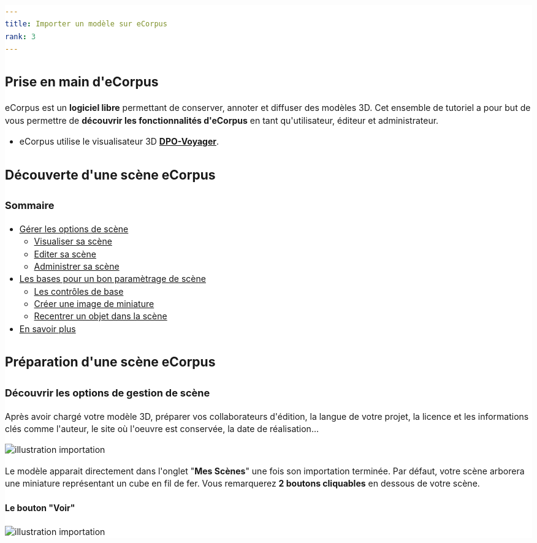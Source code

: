 ```yaml
---
title: Importer un modèle sur eCorpus
rank: 3
---
```


## Prise en main d'eCorpus

eCorpus est un **logiciel libre** permettant de conserver, annoter et diffuser des modèles 3D. Cet ensemble de tutoriel a pour but de vous permettre de **découvrir les fonctionnalités d'eCorpus** en tant qu'utilisateur, éditeur et administrateur.

* eCorpus utilise le visualisateur 3D <a href="https://smithsonian.github.io/dpo-voyager/">**DPO-Voyager**</a>.


## Découverte d'une scène eCorpus

<iframe src="https://pod.univ-lille.fr/video/40131-creer_scenemp4/?is_iframe=true" width="800" height="450" style="padding: 0; margin: 0; border:0" allowfullscreen title="creer_scene.mp4" ></iframe>


### Sommaire

* [Gérer les options de scène](#découvrir-les-options-de-gestion-de-scène)
    * [Visualiser sa scène](#le-bouton-voir)
    * [Editer sa scène](#le-bouton-editer)
    * [Administrer sa scène](#administrer-sa-scène)
* [Les bases pour un bon paramètrage de scène](#les-bases-pour-bien-paramètrer-sa-scène-rapidement)
    * [Les contrôles de base](#les-contrôles-de-base)
    * [Créer une image de miniature](#créer-une-image-de-miniature)
    * [Recentrer un objet dans la scène](#centrer-son-modèle-automatiquement)
* [En savoir plus](#en-savoir-plus)


## Préparation d'une scène eCorpus

### Découvrir les options de gestion de scène

Après avoir chargé votre modèle 3D, préparer vos collaborateurs d'édition, la langue de votre projet, la licence et les informations clés comme l'auteur, le site où l'oeuvre est conservée, la date de réalisation...

<img src="/assets/img/doc/SceneCreation_01.jpg" width ="800" alt="illustration importation" />


Le modèle apparait directement dans l'onglet "**Mes Scènes**" une fois son importation terminée. Par défaut, votre scène arborera une miniature représentant un cube en fil de fer. 
Vous remarquerez **2 boutons cliquables** en dessous de votre scène. 

#### Le bouton "Voir" 
<img src="/assets/img/doc/SceneCreation_03.jpg" alt="illustration importation" width ="200" />

